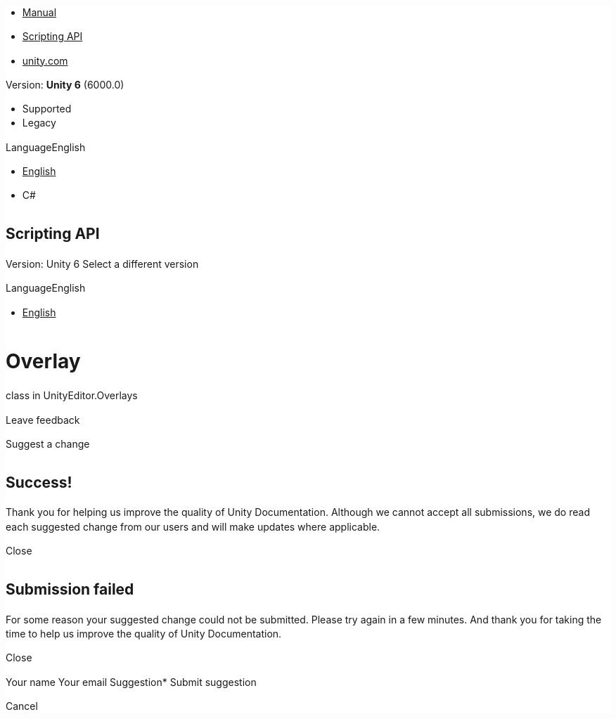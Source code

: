 [ ]()

  * [Manual](../Manual/index.html)
  * [Scripting API](../ScriptReference/index.html)

  * [unity.com](https://unity.com/)

Version: **Unity 6** (6000.0)

  * Supported
  * Legacy

LanguageEnglish

  * [English]()

  * C#

[ ](https://docs.unity3d.com)

## Scripting API

Version: Unity 6 Select a different version

LanguageEnglish

  * [English]()

# Overlay

class in UnityEditor.Overlays

Leave feedback

Suggest a change

## Success!

Thank you for helping us improve the quality of Unity Documentation. Although
we cannot accept all submissions, we do read each suggested change from our
users and will make updates where applicable.

Close

## Submission failed

For some reason your suggested change could not be submitted. Please <a>try
again</a> in a few minutes. And thank you for taking the time to help us
improve the quality of Unity Documentation.

Close

Your name Your email Suggestion* Submit suggestion

Cancel

[ ]()
